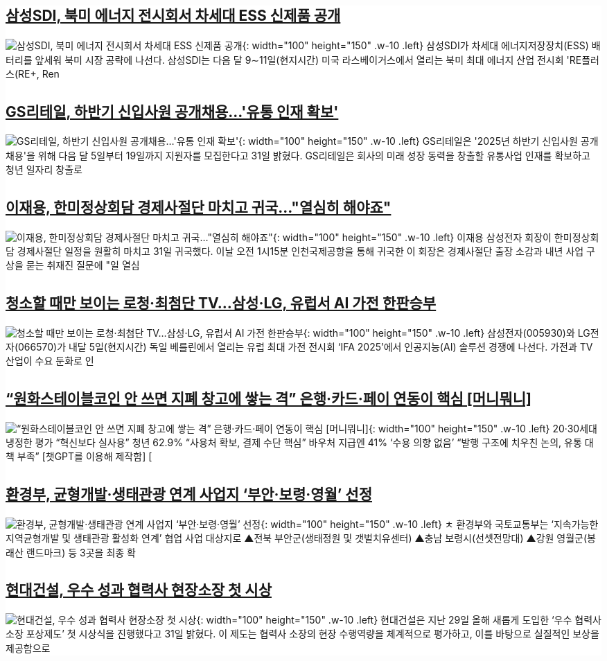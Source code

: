 ## [삼성SDI, 북미 에너지 전시회서 차세대 ESS 신제품 공개](https://n.news.naver.com/mnews/article/277/0005644417)

![삼성SDI, 북미 에너지 전시회서 차세대 ESS 신제품 공개](https://mimgnews.pstatic.net/image/origin/277/2025/08/31/5644417.jpg?type=nf220_150){: width="100" height="150" .w-10 .left}
삼성SDI가 차세대 에너지저장장치(ESS) 배터리를 앞세워 북미 시장 공략에 나선다. 삼성SDI는 다음 달 9∼11일(현지시간) 미국 라스베이거스에서 열리는 북미 최대 에너지 산업 전시회 'RE플러스(RE+, Ren

## [GS리테일, 하반기 신입사원 공개채용…'유통 인재 확보'](https://n.news.naver.com/mnews/article/001/0015595803)

![GS리테일, 하반기 신입사원 공개채용…'유통 인재 확보'](https://mimgnews.pstatic.net/image/origin/001/2025/08/31/15595803.jpg?type=nf220_150){: width="100" height="150" .w-10 .left}
GS리테일은 '2025년 하반기 신입사원 공개 채용'을 위해 다음 달 5일부터 19일까지 지원자를 모집한다고 31일 밝혔다. GS리테일은 회사의 미래 성장 동력을 창출할 유통사업 인재를 확보하고 청년 일자리 창출로

## [이재용, 한미정상회담 경제사절단 마치고 귀국…"열심히 해야죠"](https://n.news.naver.com/mnews/article/003/0013451652)

![이재용, 한미정상회담 경제사절단 마치고 귀국…"열심히 해야죠"](https://mimgnews.pstatic.net/image/origin/003/2025/08/31/13451652.jpg?type=nf220_150){: width="100" height="150" .w-10 .left}
이재용 삼성전자 회장이 한미정상회담 경제사절단 일정을 원활히 마치고 31일 귀국했다. 이날 오전 1시15분 인천국제공항을 통해 귀국한 이 회장은 경제사절단 출장 소감과 내년 사업 구상을 묻는 취재진 질문에 "일 열심

## [청소할 때만 보이는 로청·최첨단 TV…삼성·LG, 유럽서 AI 가전 한판승부](https://n.news.naver.com/mnews/article/011/0004527135)

![청소할 때만 보이는 로청·최첨단 TV…삼성·LG, 유럽서 AI 가전 한판승부](https://mimgnews.pstatic.net/image/origin/011/2025/08/31/4527135.jpg?type=nf220_150){: width="100" height="150" .w-10 .left}
삼성전자(005930)와 LG전자(066570)가 내달 5일(현지시간) 독일 베를린에서 열리는 유럽 최대 가전 전시회 ‘IFA 2025’에서 인공지능(AI) 솔루션 경쟁에 나선다. 가전과 TV 산업이 수요 둔화로 인

## [“원화스테이블코인 안 쓰면 지폐 창고에 쌓는 격” 은행·카드·페이 연동이 핵심 [머니뭐니]](https://n.news.naver.com/mnews/article/016/0002521699)

![“원화스테이블코인 안 쓰면 지폐 창고에 쌓는 격” 은행·카드·페이 연동이 핵심 [머니뭐니]](https://mimgnews.pstatic.net/image/origin/016/2025/08/31/2521699.jpg?type=nf220_150){: width="100" height="150" .w-10 .left}
20·30세대 냉정한 평가 “혁신보다 실사용” 청년 62.9% “사용처 확보, 결제 수단 핵심” 바우처 지급엔 41% ‘수용 의향 없음’ “발행 구조에 치우친 논의, 유통 대책 부족” [챗GPT를 이용해 제작함] [

## [환경부, 균형개발·생태관광 연계 사업지 ‘부안·보령·영월’ 선정](https://n.news.naver.com/mnews/article/119/0002996942)

![환경부, 균형개발·생태관광 연계 사업지 ‘부안·보령·영월’ 선정](https://mimgnews.pstatic.net/image/origin/119/2025/08/31/2996942.jpg?type=nf220_150){: width="100" height="150" .w-10 .left}
ㅊ 환경부와 국토교통부는 ‘지속가능한 지역균형개발 및 생태관광 활성화 연계’ 협업 사업 대상지로 ▲전북 부안군(생태정원 및 갯벌치유센터) ▲충남 보령시(선셋전망대) ▲강원 영월군(봉래산 랜드마크) 등 3곳을 최종 확

## [현대건설, 우수 성과 협력사 현장소장 첫 시상](https://n.news.naver.com/mnews/article/029/0002979056)

![현대건설, 우수 성과 협력사 현장소장 첫 시상](https://mimgnews.pstatic.net/image/origin/029/2025/08/31/2979056.jpg?type=nf220_150){: width="100" height="150" .w-10 .left}
현대건설은 지난 29일 올해 새롭게 도입한 ‘우수 협력사 소장 포상제도’ 첫 시상식을 진행했다고 31일 밝혔다. 이 제도는 협력사 소장의 현장 수행역량을 체계적으로 평가하고, 이를 바탕으로 실질적인 보상을 제공함으로
